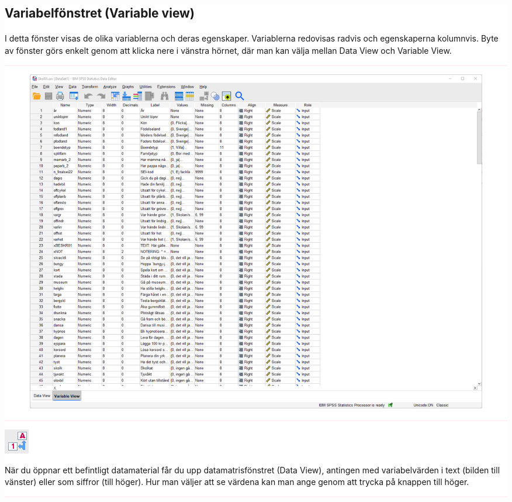 ## Variabelfönstret (Variable view)

I detta fönster visas de olika variablerna och deras egenskaper. Variablerna redovisas radvis och egenskaperna kolumnvis. Byte av fönster görs enkelt genom att klicka nere i vänstra hörnet, där man kan välja mellan Data View och Variable View.

<hr style="height:2px;border-width:0;color:gray;background-color:LavenderBlush">

<center><img src="images/variable_view.png" width="90%" height="90%"/></center>

<hr style="height:2px;border-width:0;color:gray;background-color:LavenderBlush">

<img src="images/a1.png" class="cover"/><p>När du öppnar ett befintligt datamaterial får du upp datamatrisfönstret (Data View), antingen med variabelvärden i text (bilden till vänster) eller som siffror (till höger). Hur man väljer att se värdena kan man ange genom att trycka på knappen till höger.

<hr style="height:2px;border-width:0;color:gray;background-color:LavenderBlush">
